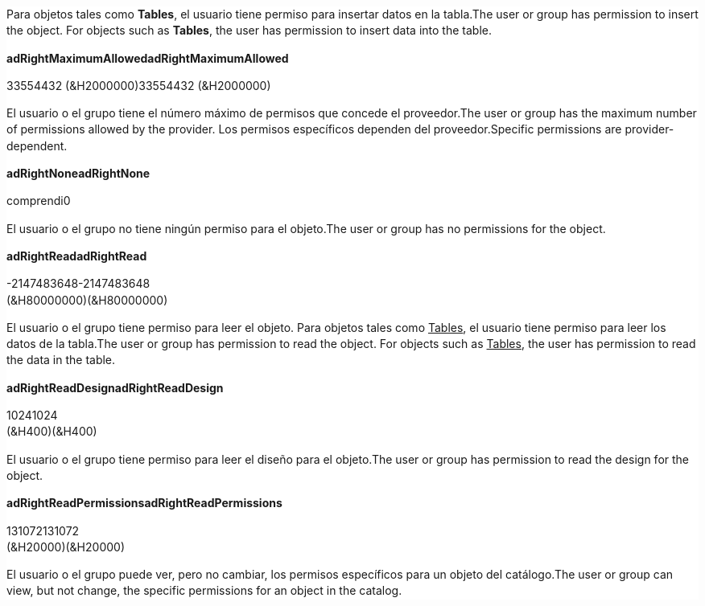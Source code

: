 Para objetos tales como <strong>Tables</strong>, el usuario tiene permiso para insertar datos en la tabla.</span><span class="sxs-lookup"><span data-stu-id="c5a6e-p103">The user or group has permission to insert the object. For objects such as <strong>Tables</strong>, the user has permission to insert data into the table.</span></span></p></td>
</tr>
<tr class="even">
<td><p><span data-ttu-id="c5a6e-139"><strong>adRightMaximumAllowed</strong></span><span class="sxs-lookup"><span data-stu-id="c5a6e-139"><strong>adRightMaximumAllowed</strong></span></span></p></td>
<td><p><span data-ttu-id="c5a6e-140">33554432 (&amp;H2000000)</span><span class="sxs-lookup"><span data-stu-id="c5a6e-140">33554432 (&amp;H2000000)</span></span></p></td>
<td><p><span data-ttu-id="c5a6e-141">El usuario o el grupo tiene el número máximo de permisos que concede el proveedor.</span><span class="sxs-lookup"><span data-stu-id="c5a6e-141">The user or group has the maximum number of permissions allowed by the provider.</span></span> <span data-ttu-id="c5a6e-142">Los permisos específicos dependen del proveedor.</span><span class="sxs-lookup"><span data-stu-id="c5a6e-142">Specific permissions are provider-dependent.</span></span></p></td>
</tr>
<tr class="odd">
<td><p><span data-ttu-id="c5a6e-143"><strong>adRightNone</strong></span><span class="sxs-lookup"><span data-stu-id="c5a6e-143"><strong>adRightNone</strong></span></span></p></td>
<td><p><span data-ttu-id="c5a6e-144">comprendi</span><span class="sxs-lookup"><span data-stu-id="c5a6e-144">0</span></span></p></td>
<td><p><span data-ttu-id="c5a6e-145">El usuario o el grupo no tiene ningún permiso para el objeto.</span><span class="sxs-lookup"><span data-stu-id="c5a6e-145">The user or group has no permissions for the object.</span></span></p></td>
</tr>
<tr class="even">
<td><p><span data-ttu-id="c5a6e-146"><strong>adRightRead</strong></span><span class="sxs-lookup"><span data-stu-id="c5a6e-146"><strong>adRightRead</strong></span></span></p></td>
<td><p><span data-ttu-id="c5a6e-147">-2147483648</span><span class="sxs-lookup"><span data-stu-id="c5a6e-147">-2147483648</span></span><br />
<span data-ttu-id="c5a6e-148">(&amp;H80000000)</span><span class="sxs-lookup"><span data-stu-id="c5a6e-148">(&amp;H80000000)</span></span></p></td>
<td><p><span data-ttu-id="c5a6e-p105">El usuario o el grupo tiene permiso para leer el objeto.
Para objetos tales como <a href="table-object-adox.md">Tables</a>, el usuario tiene permiso para leer los datos de la tabla.</span><span class="sxs-lookup"><span data-stu-id="c5a6e-p105">The user or group has permission to read the object. For objects such as <a href="table-object-adox.md">Tables</a>, the user has permission to read the data in the table.</span></span></p></td>
</tr>
<tr class="odd">
<td><p><span data-ttu-id="c5a6e-151"><strong>adRightReadDesign</strong></span><span class="sxs-lookup"><span data-stu-id="c5a6e-151"><strong>adRightReadDesign</strong></span></span></p></td>
<td><p><span data-ttu-id="c5a6e-152">1024</span><span class="sxs-lookup"><span data-stu-id="c5a6e-152">1024</span></span><br />
<span data-ttu-id="c5a6e-153">(&amp;H400)</span><span class="sxs-lookup"><span data-stu-id="c5a6e-153">(&amp;H400)</span></span></p></td>
<td><p><span data-ttu-id="c5a6e-154">El usuario o el grupo tiene permiso para leer el diseño para el objeto.</span><span class="sxs-lookup"><span data-stu-id="c5a6e-154">The user or group has permission to read the design for the object.</span></span></p></td>
</tr>
<tr class="even">
<td><p><span data-ttu-id="c5a6e-155"><strong>adRightReadPermissions</strong></span><span class="sxs-lookup"><span data-stu-id="c5a6e-155"><strong>adRightReadPermissions</strong></span></span></p></td>
<td><p><span data-ttu-id="c5a6e-156">131072</span><span class="sxs-lookup"><span data-stu-id="c5a6e-156">131072</span></span><br />
<span data-ttu-id="c5a6e-157">(&amp;H20000)</span><span class="sxs-lookup"><span data-stu-id="c5a6e-157">(&amp;H20000)</span></span></p></td>
<td><p><span data-ttu-id="c5a6e-158">El usuario o el grupo puede ver, pero no cambiar, los permisos específicos para un objeto del catálogo.</span><span class="sxs-lookup"><span data-stu-id="c5a6e-158">The user or group can view, but not change, the specific permissions for an object in the catalog.</span></span></p></td>
</tr>
<tr class="odd">